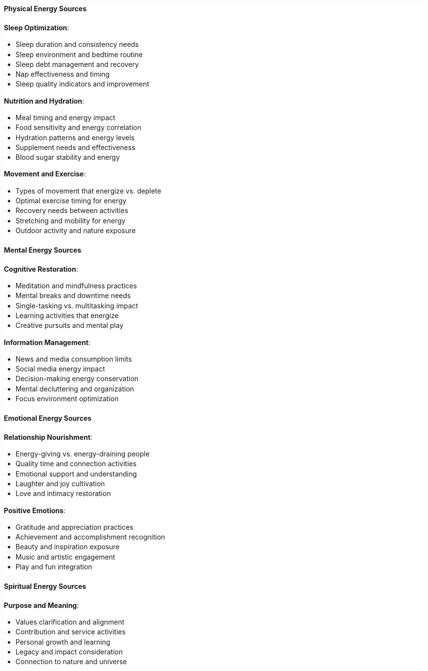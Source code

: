 #### Physical Energy Sources
**Sleep Optimization**:
- Sleep duration and consistency needs
- Sleep environment and bedtime routine
- Sleep debt management and recovery
- Nap effectiveness and timing
- Sleep quality indicators and improvement

**Nutrition and Hydration**:
- Meal timing and energy impact
- Food sensitivity and energy correlation
- Hydration patterns and energy levels
- Supplement needs and effectiveness
- Blood sugar stability and energy

**Movement and Exercise**:
- Types of movement that energize vs. deplete
- Optimal exercise timing for energy
- Recovery needs between activities
- Stretching and mobility for energy
- Outdoor activity and nature exposure

#### Mental Energy Sources
**Cognitive Restoration**:
- Meditation and mindfulness practices
- Mental breaks and downtime needs
- Single-tasking vs. multitasking impact
- Learning activities that energize
- Creative pursuits and mental play

**Information Management**:
- News and media consumption limits
- Social media energy impact
- Decision-making energy conservation
- Mental decluttering and organization
- Focus environment optimization

#### Emotional Energy Sources
**Relationship Nourishment**:
- Energy-giving vs. energy-draining people
- Quality time and connection activities
- Emotional support and understanding
- Laughter and joy cultivation
- Love and intimacy restoration

**Positive Emotions**:
- Gratitude and appreciation practices
- Achievement and accomplishment recognition
- Beauty and inspiration exposure
- Music and artistic engagement
- Play and fun integration

#### Spiritual Energy Sources
**Purpose and Meaning**:
- Values clarification and alignment
- Contribution and service activities
- Personal growth and learning
- Legacy and impact consideration
- Connection to nature and universe

